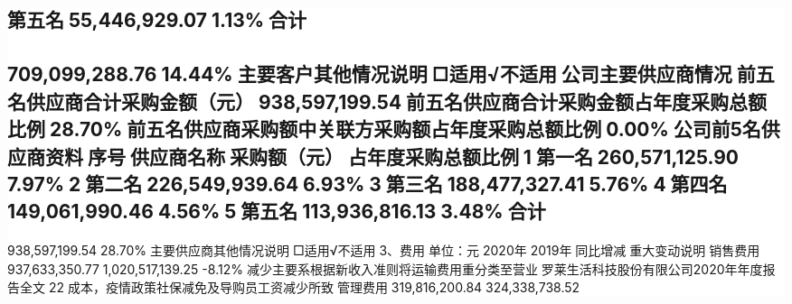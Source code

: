 第五名
55,446,929.07
1.13%
合计
--
709,099,288.76
14.44%
主要客户其他情况说明
□适用√不适用
公司主要供应商情况
前五名供应商合计采购金额（元）
938,597,199.54
前五名供应商合计采购金额占年度采购总额比例
28.70%
前五名供应商采购额中关联方采购额占年度采购总额比例
0.00%
公司前5名供应商资料
序号
供应商名称
采购额（元）
占年度采购总额比例
1
第一名
260,571,125.90
7.97%
2
第二名
226,549,939.64
6.93%
3
第三名
188,477,327.41
5.76%
4
第四名
149,061,990.46
4.56%
5
第五名
113,936,816.13
3.48%
合计
--
938,597,199.54
28.70%
主要供应商其他情况说明
□适用√不适用
3、费用
单位：元
2020年
2019年
同比增减
重大变动说明
销售费用
937,633,350.77
1,020,517,139.25
-8.12%
减少主要系根据新收入准则将运输费用重分类至营业
罗莱生活科技股份有限公司2020年年度报告全文
22
成本，疫情政策社保减免及导购员工资减少所致
管理费用
319,816,200.84
324,338,738.52